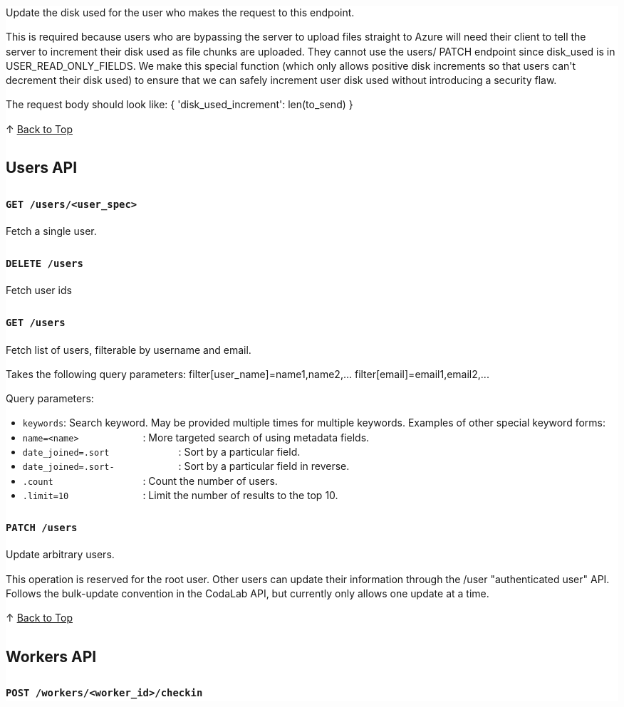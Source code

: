 Update the disk used for the user who makes the request to this endpoint.

This is required because users who are bypassing the server to upload
files straight to Azure will need their client to tell the server
to increment their disk used as file chunks are uploaded. They cannot
use the users/ PATCH endpoint since disk_used is in
USER_READ_ONLY_FIELDS. We make this special function (which only allows
positive disk increments so that users can't decrement their disk used) to ensure
that we can safely increment user disk used without introducing a
security flaw.

The request body should look like: { 'disk_used_increment': len(to_send) }


&uarr; [Back to Top](#table-of-contents)
## Users API
### `GET /users/<user_spec>`
Fetch a single user.
### `DELETE /users`
Fetch user ids
### `GET /users`

Fetch list of users, filterable by username and email.

Takes the following query parameters:
    filter[user_name]=name1,name2,...
    filter[email]=email1,email2,...

Query parameters:

- `keywords`: Search keyword. May be provided multiple times for multiple
keywords.
Examples of other special keyword forms:
- `name=<name>            ` : More targeted search of using metadata fields.
- `date_joined=.sort             ` : Sort by a particular field.
- `date_joined=.sort-            ` : Sort by a particular field in reverse.
- `.count                 ` : Count the number of users.
- `.limit=10              ` : Limit the number of results to the top 10.

### `PATCH /users`

Update arbitrary users.

This operation is reserved for the root user. Other users can update their
information through the /user "authenticated user" API.
Follows the bulk-update convention in the CodaLab API, but currently only
allows one update at a time.


&uarr; [Back to Top](#table-of-contents)
## Workers API
### `POST /workers/<worker_id>/checkin`
